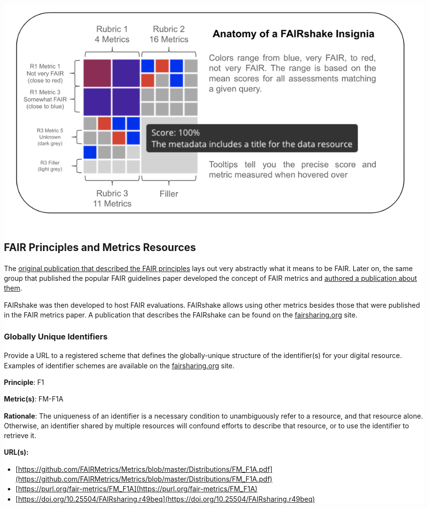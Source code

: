 ![FAIRshake Insignia](rubric-images/image_1.png)

## FAIR Principles and Metrics Resources

The [original publication that described the FAIR principles](https://doi.org/10.25504/FAIRsharing.WWI10U) lays out very abstractly what it means to be FAIR.  Later on, the same group that published the popular FAIR guidelines paper developed the concept of FAIR metrics and [authored a publication about them](https://doi.org/10.5281/zenodo.1065973).

FAIRshake was then developed to host FAIR evaluations. FAIRshake allows using other metrics besides those that were published in the FAIR metrics paper. A publication that describes the FAIRshake can be found on the [fairsharing.org](https://doi.org/10.1016/j.cels.2019.09.011) site. 


### Globally Unique Identifiers

Provide a URL to a registered scheme that defines the globally-unique structure of the identifier(s) for your digital resource. Examples of identifier schemes are available on the [fairsharing.org](https://fairsharing.org/standards/?q=&selected_facets=type_exact:identifier%20schema) site.

**Principle**: F1

**Metric(s)**: FM-F1A

**Rationale**: The uniqueness of an identifier is a necessary condition to unambiguously refer to a resource, and that resource alone. Otherwise, an identifier shared by multiple resources will confound efforts to describe that resource, or to use the identifier to retrieve it.

**URL(s):**
* [https://github.com/FAIRMetrics/Metrics/blob/master/Distributions/FM_F1A.pdf](https://github.com/FAIRMetrics/Metrics/blob/master/Distributions/FM_F1A.pdf) 
* [https://purl.org/fair-metrics/FM_F1A](https://purl.org/fair-metrics/FM_F1A)
* [https://doi.org/10.25504/FAIRsharing.r49beq](https://doi.org/10.25504/FAIRsharing.r49beq)
